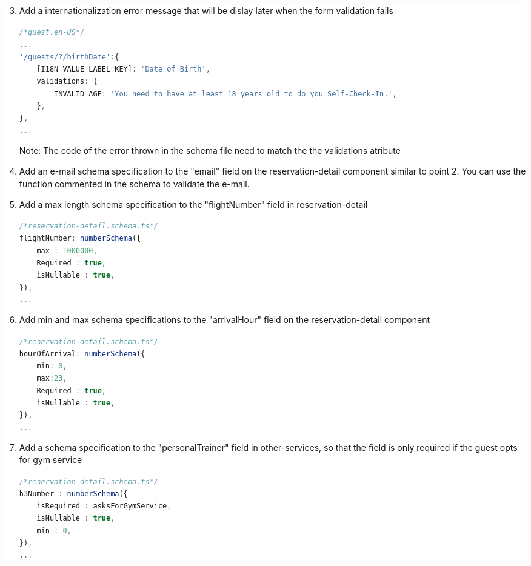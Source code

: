 3. Add a internationalization error message that will be dislay later when the form validation fails
	
	```typescript
	/*guest.en-US*/
	...
	'/guests/?/birthDate':{
		[I18N_VALUE_LABEL_KEY]: 'Date of Birth',
		validations: {
			INVALID_AGE: 'You need to have at least 18 years old to do you Self-Check-In.',
		},
	},
	...
	```

	Note: The code of the error thrown in the schema file need to match the the validations atribute

4.  Add an e-mail schema specification to the "email" field on the reservation-detail component similar to point 2. You can use the function commented in the schema to validate the e-mail.

5.  Add a max length schema specification to the "flightNumber" field in reservation-detail
	
	```typescript
	/*reservation-detail.schema.ts*/
	flightNumber: numberSchema({
		max : 1000000,
		Required : true,
		isNullable : true,
	}),
	...
	```

6.  Add min and max schema specifications to the "arrivalHour" field on the reservation-detail component

	```typescript
	/*reservation-detail.schema.ts*/
	hourOfArrival: numberSchema({
		min: 0,
		max:23,
		Required : true,
		isNullable : true,
	}),
	...
	```

7.  Add a schema specification to the "personalTrainer" field in other-services, so that the field is only required if the guest opts for gym service

	```typescript
	/*reservation-detail.schema.ts*/
	h3Number : numberSchema({
		isRequired : asksForGymService,
		isNullable : true,
		min : 0,
	}),
	...
	```
